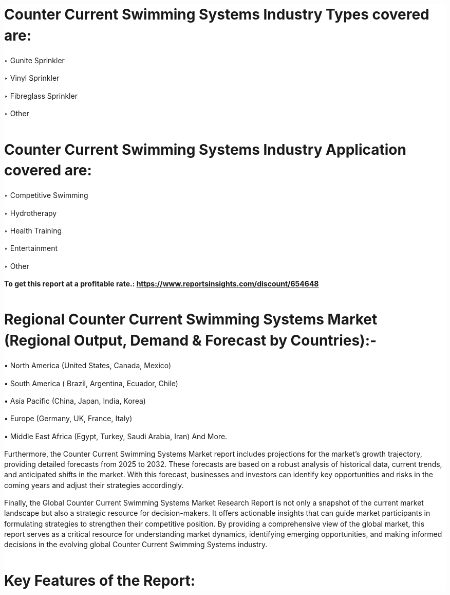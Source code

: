 # <strong>Counter Current Swimming Systems Industry Types covered are:</strong>

‣ Gunite Sprinkler

‣ Vinyl Sprinkler

‣ Fibreglass Sprinkler

‣ Other

# <strong>Counter Current Swimming Systems Industry Application covered are:</strong>

‣ Competitive Swimming

‣ Hydrotherapy

‣ Health Training

‣ Entertainment

‣ Other

<strong>To get this report at a profitable rate.: <a href=https://www.reportsinsights.com/discount/654648>https://www.reportsinsights.com/discount/654648</a></strong>

# <strong>Regional Counter Current Swimming Systems Market (Regional Output, Demand &amp; Forecast by Countries):-</strong>

• North America (United States, Canada, Mexico)

• South America ( Brazil, Argentina, Ecuador, Chile)

• Asia Pacific (China, Japan, India, Korea)

• Europe (Germany, UK, France, Italy)

• Middle East Africa (Egypt, Turkey, Saudi Arabia, Iran) And More.

Furthermore, the Counter Current Swimming Systems Market report includes projections for the market’s growth trajectory, providing detailed forecasts from 2025 to 2032. These forecasts are based on a robust analysis of historical data, current trends, and anticipated shifts in the market. With this forecast, businesses and investors can identify key opportunities and risks in the coming years and adjust their strategies accordingly.

Finally, the Global Counter Current Swimming Systems Market Research Report is not only a snapshot of the current market landscape but also a strategic resource for decision-makers. It offers actionable insights that can guide market participants in formulating strategies to strengthen their competitive position. By providing a comprehensive view of the global market, this report serves as a critical resource for understanding market dynamics, identifying emerging opportunities, and making informed decisions in the evolving global Counter Current Swimming Systems industry.

# <strong>Key Features of the Report:</strong>
